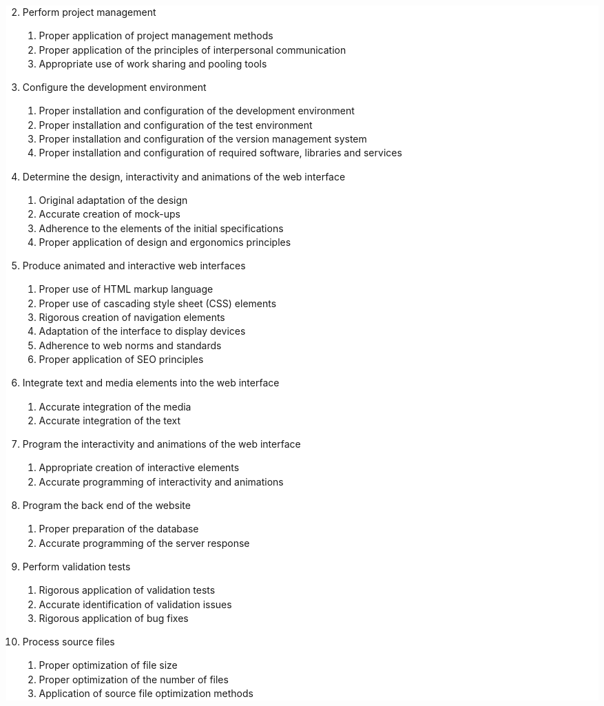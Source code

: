 2.  Perform project management

    1.  Proper application of project management methods
    2.  Proper application of the principles of interpersonal
        communication
    3.  Appropriate use of work sharing and pooling tools

3.  Configure the development environment

    1.  Proper installation and configuration of the development
        environment
    2.  Proper installation and configuration of the test environment
    3.  Proper installation and configuration of the version management
        system
    4.  Proper installation and configuration of required software,
        libraries and services

4.  Determine the design, interactivity and animations of the web interface

    1.  Original adaptation of the design
    2.  Accurate creation of mock-ups
    3.  Adherence to the elements of the initial specifications
    4.  Proper application of design and ergonomics principles

5.  Produce animated and interactive web interfaces

    1.  Proper use of HTML markup language
    2.  Proper use of cascading style sheet (CSS) elements
    3.  Rigorous creation of navigation elements
    4.  Adaptation of the interface to display devices
    5.  Adherence to web norms and standards
    6.  Proper application of SEO principles

6.  Integrate text and media elements into the web interface

    1.  Accurate integration of the media
    2.  Accurate integration of the text

7.  Program the interactivity and animations of the web interface

    1.  Appropriate creation of interactive elements
    2.  Accurate programming of interactivity and animations

8.  Program the back end of the website

    1.  Proper preparation of the database
    2.  Accurate programming of the server response

9.  Perform validation tests

    1.  Rigorous application of validation tests
    2.  Accurate identification of validation issues
    3.  Rigorous application of bug fixes

10. Process source files

    1.  Proper optimization of file size
    2.  Proper optimization of the number of files
    3.  Application of source file optimization methods
